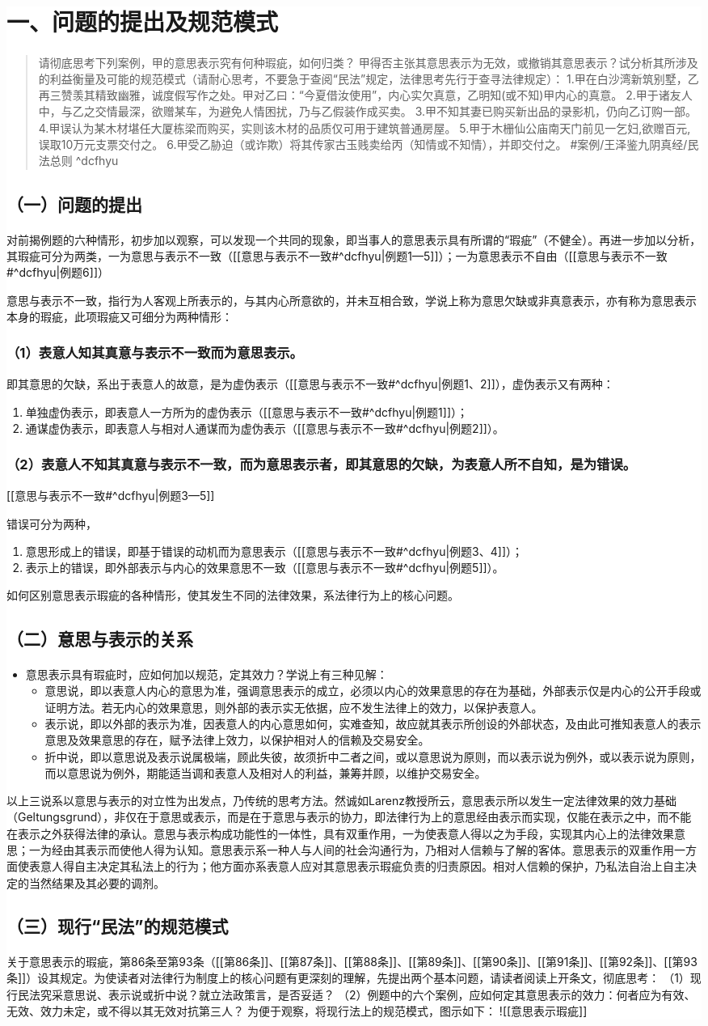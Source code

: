 # 一、问题的提出及规范模式

>请彻底思考下列案例，甲的意思表示究有何种瑕疵，如何归类？
甲得否主张其意思表示为无效，或撤销其意思表示？试分析其所涉及的利益衡量及可能的规范模式（请耐心思考，不要急于查阅“民法”规定，法律思考先行于查寻法律规定）：
1.甲在白沙湾新筑别墅，乙再三赞羡其精致幽雅，诚度假写作之处。甲对乙曰：“今夏借汝使用”，内心实欠真意，乙明知(或不知)甲内心的真意。
2.甲于诸友人中，与乙之交情最深，欲赠某车，为避免人情困扰，乃与乙假装作成买卖。
3.甲不知其妻已购买新出品的录影机，仍向乙订购一部。
4.甲误认为某木材堪任大厦栋梁而购买，实则该木材的品质仅可用于建筑普通房屋。
5.甲于木栅仙公庙南天门前见一乞妇,欲赠百元,误取10万元支票交付之。
6.甲受乙胁迫（或诈欺）将其传家古玉贱卖给丙（知情或不知情），并即交付之。 #案例/王泽鉴九阴真经/民法总则 
^dcfhyu

## （一）问题的提出

对前揭例题的六种情形，初步加以观察，可以发现一个共同的现象，即当事人的意思表示具有所谓的“瑕疵”（不健全）。再进一步加以分析，其瑕疵可分为两类，一为意思与表示不一致（[[意思与表示不一致#^dcfhyu|例题1—5]]）；一为意思表示不自由（[[意思与表示不一致#^dcfhyu|例题6]]）

意思与表示不一致，指行为人客观上所表示的，与其内心所意欲的，并未互相合致，学说上称为意思欠缺或非真意表示，亦有称为意思表示本身的瑕疵，此项瑕疵又可细分为两种情形：

### （1）表意人知其真意与表示不一致而为意思表示。

即其意思的欠缺，系出于表意人的故意，是为虚伪表示（[[意思与表示不一致#^dcfhyu|例题1、2]]），虚伪表示又有两种：
1. 单独虚伪表示，即表意人一方所为的虚伪表示（[[意思与表示不一致#^dcfhyu|例题1]]）；
2. 通谋虚伪表示，即表意人与相对人通谋而为虚伪表示（[[意思与表示不一致#^dcfhyu|例题2]]）。

### （2）表意人不知其真意与表示不一致，而为意思表示者，即其意思的欠缺，为表意人所不自知，是为错误。

[[意思与表示不一致#^dcfhyu|例题3—5]]

错误可分为两种，
1. 意思形成上的错误，即基于错误的动机而为意思表示（[[意思与表示不一致#^dcfhyu|例题3、4]]）；
2. 表示上的错误，即外部表示与内心的效果意思不一致（[[意思与表示不一致#^dcfhyu|例题5]]）。

如何区别意思表示瑕疵的各种情形，使其发生不同的法律效果，系法律行为上的核心问题。

## （二）意思与表示的关系

- 意思表示具有瑕疵时，应如何加以规范，定其效力？学说上有三种见解：
	- 意思说，即以表意人内心的意思为准，强调意思表示的成立，必须以内心的效果意思的存在为基础，外部表示仅是内心的公开手段或证明方法。若无内心的效果意思，则外部的表示实无依据，应不发生法律上的效力，以保护表意人。
	- 表示说，即以外部的表示为准，因表意人的内心意思如何，实难查知，故应就其表示所创设的外部状态，及由此可推知表意人的表示意思及效果意思的存在，赋予法律上效力，以保护相对人的信赖及交易安全。
	- 折中说，即以意思说及表示说属极端，顾此失彼，故须折中二者之间，或以意思说为原则，而以表示说为例外，或以表示说为原则，而以意思说为例外，期能适当调和表意人及相对人的利益，兼筹并顾，以维护交易安全。

以上三说系以意思与表示的对立性为出发点，乃传统的思考方法。然诚如Larenz教授所云，意思表示所以发生一定法律效果的效力基础（Geltungsgrund），非仅在于意思或表示，而是在于意思与表示的协力，即法律行为上的意思经由表示而实现，仅能在表示之中，而不能在表示之外获得法律的承认。意思与表示构成功能性的一体性，具有双重作用，一为使表意人得以之为手段，实现其内心上的法律效果意思；一为经由其表示而使他人得为认知。意思表示系一种人与人间的社会沟通行为，乃相对人信赖与了解的客体。意思表示的双重作用一方面使表意人得自主决定其私法上的行为；他方面亦系表意人应对其意思表示瑕疵负责的归责原因。相对人信赖的保护，乃私法自治上自主决定的当然结果及其必要的调剂。

## （三）现行“民法”的规范模式

关于意思表示的瑕疵，第86条至第93条（[[第86条]]、[[第87条]]、[[第88条]]、[[第89条]]、[[第90条]]、[[第91条]]、[[第92条]]、[[第93条]]）设其规定。为使读者对法律行为制度上的核心问题有更深刻的理解，先提出两个基本问题，请读者阅读上开条文，彻底思考：
（1）现行民法究采意思说、表示说或折中说？就立法政策言，是否妥适？
（2）例题中的六个案例，应如何定其意思表示的效力：何者应为有效、无效、效力未定，或不得以其无效对抗第三人？
为便于观察，将现行法上的规范模式，图示如下：
![[意思表示瑕疵]]
